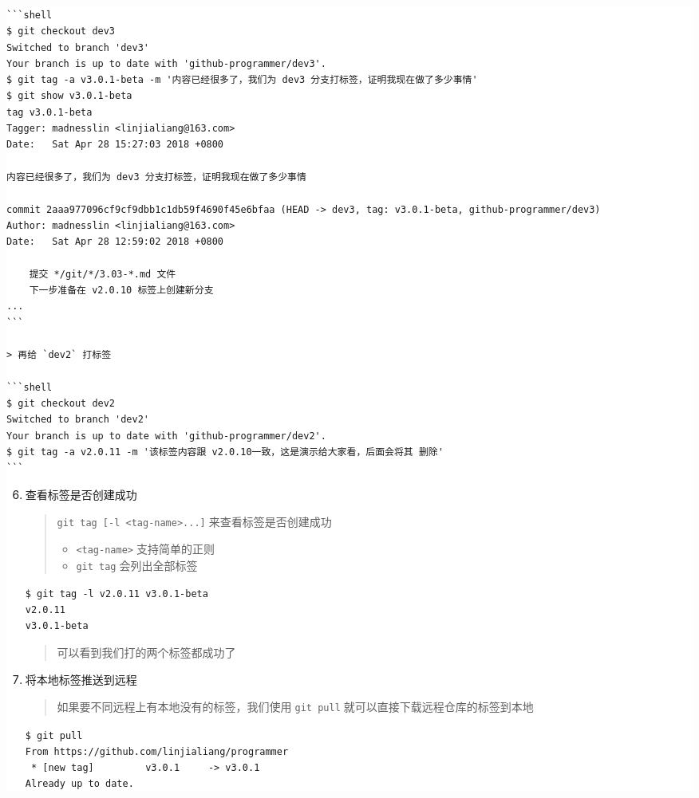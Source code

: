     ```shell
    $ git checkout dev3
    Switched to branch 'dev3'
    Your branch is up to date with 'github-programmer/dev3'.
    $ git tag -a v3.0.1-beta -m '内容已经很多了，我们为 dev3 分支打标签，证明我现在做了多少事情'
    $ git show v3.0.1-beta
    tag v3.0.1-beta
    Tagger: madnesslin <linjialiang@163.com>
    Date:   Sat Apr 28 15:27:03 2018 +0800

    内容已经很多了，我们为 dev3 分支打标签，证明我现在做了多少事情

    commit 2aaa977096cf9cf9dbb1c1db59f4690f45e6bfaa (HEAD -> dev3, tag: v3.0.1-beta, github-programmer/dev3)
    Author: madnesslin <linjialiang@163.com>
    Date:   Sat Apr 28 12:59:02 2018 +0800

        提交 */git/*/3.03-*.md 文件
        下一步准备在 v2.0.10 标签上创建新分支
    ...
    ```

    > 再给 `dev2` 打标签

    ```shell
    $ git checkout dev2
    Switched to branch 'dev2'
    Your branch is up to date with 'github-programmer/dev2'.
    $ git tag -a v2.0.11 -m '该标签内容跟 v2.0.10一致，这是演示给大家看，后面会将其 删除'
    ```

6.  查看标签是否创建成功

    > `git tag [-l <tag-name>...]` 来查看标签是否创建成功
    >
    > -   `<tag-name>` 支持简单的正则
    > -   `git tag` 会列出全部标签

    ```shell
    $ git tag -l v2.0.11 v3.0.1-beta
    v2.0.11
    v3.0.1-beta
    ```

    > 可以看到我们打的两个标签都成功了

7.  将本地标签推送到远程

    > 如果要不同远程上有本地没有的标签，我们使用 `git pull` 就可以直接下载远程仓库的标签到本地

    ```shell
    $ git pull
    From https://github.com/linjialiang/programmer
     * [new tag]         v3.0.1     -> v3.0.1
    Already up to date.
    ```
